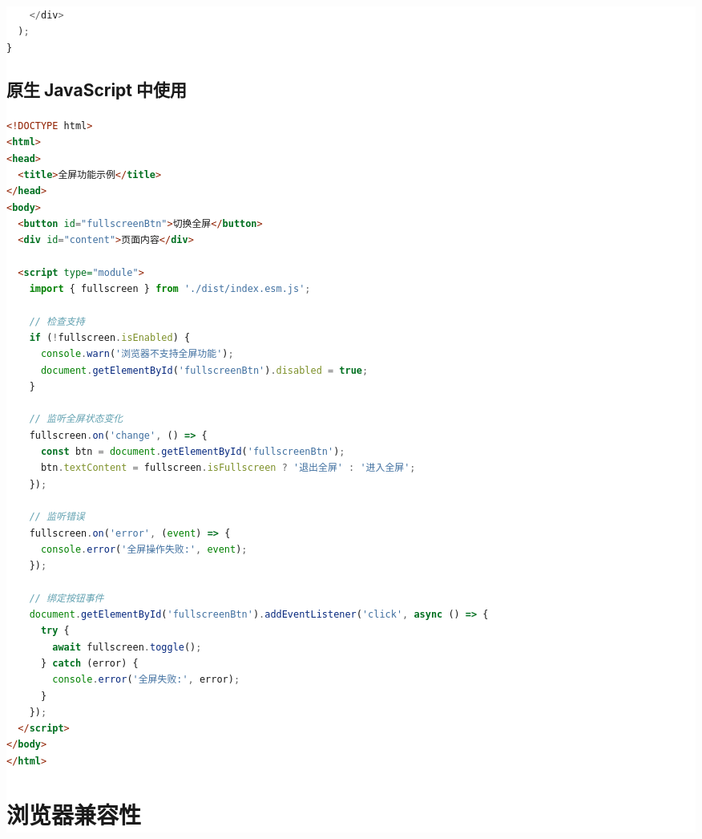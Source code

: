 ```jsx
    </div>
  );
}
```

## 原生 JavaScript 中使用

```html
<!DOCTYPE html>
<html>
<head>
  <title>全屏功能示例</title>
</head>
<body>
  <button id="fullscreenBtn">切换全屏</button>
  <div id="content">页面内容</div>
  
  <script type="module">
    import { fullscreen } from './dist/index.esm.js';
    
    // 检查支持
    if (!fullscreen.isEnabled) {
      console.warn('浏览器不支持全屏功能');
      document.getElementById('fullscreenBtn').disabled = true;
    }
    
    // 监听全屏状态变化
    fullscreen.on('change', () => {
      const btn = document.getElementById('fullscreenBtn');
      btn.textContent = fullscreen.isFullscreen ? '退出全屏' : '进入全屏';
    });
    
    // 监听错误
    fullscreen.on('error', (event) => {
      console.error('全屏操作失败:', event);
    });
    
    // 绑定按钮事件
    document.getElementById('fullscreenBtn').addEventListener('click', async () => {
      try {
        await fullscreen.toggle();
      } catch (error) {
        console.error('全屏失败:', error);
      }
    });
  </script>
</body>
</html>
```

# 浏览器兼容性

